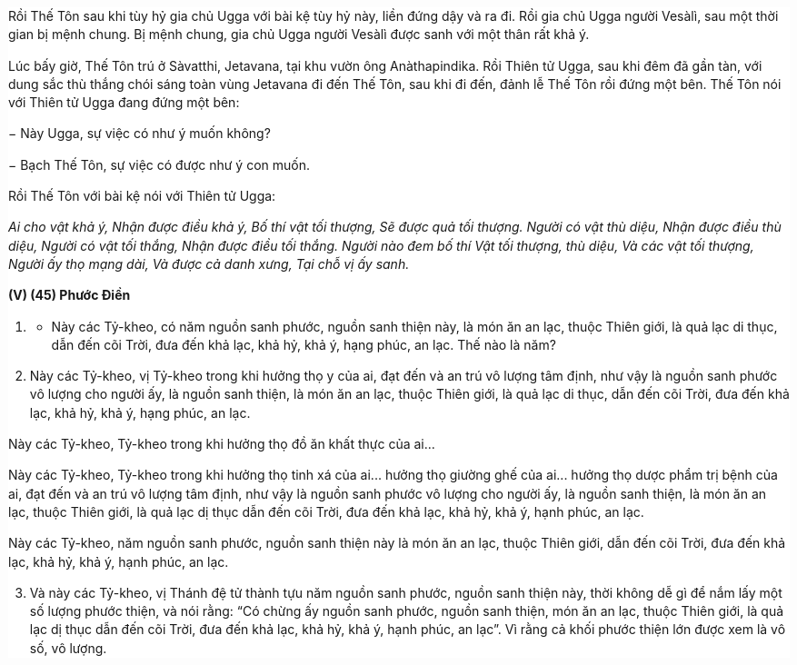 Rồi Thế Tôn sau khi tùy hỷ gia chủ Ugga với bài kệ tùy hỷ này, liền đứng dậy và ra đi. Rồi gia chủ
Ugga người Vesàlì, sau một thời gian bị mệnh chung. Bị mệnh chung, gia chủ Ugga người Vesàlì được
sanh với một thân rất khả ý.

Lúc bấy giờ, Thế Tôn trú ở Sàvatthi, Jetavana, tại khu vườn ông Anàthapindika. Rồi Thiên tử Ugga, sau
khi đêm đã gần tàn, với dung sắc thù thắng chói sáng toàn vùng Jetavana đi đến Thế Tôn, sau khi đi đến,
đảnh lễ Thế Tôn rồi đứng một bên. Thế Tôn nói với Thiên tử Ugga đang đứng một bên:

− Này Ugga, sự việc có như ý muốn không?

− Bạch Thế Tôn, sự việc có được như ý con muốn.

Rồi Thế Tôn với bài kệ nói với Thiên tử Ugga:

_Ai cho vật khả ý,_
_Nhận được điều khả ý,_
_Bố thí vật tối thượng,_
_Sẽ được quả tối thượng._
_Người có vật thù diệu,_
_Nhận được điều thù diệu,_
_Người có vật tối thắng,_
_Nhận được điều tối thắng._
_Người nào đem bố thí_
_Vật tối thượng, thù diệu,_
_Và các vật tối thượng,_
_Người ấy thọ mạng dài,_
_Và được cả danh xưng,_
_Tại chỗ vị ấy sanh._

**(V) (45) Phước Ðiền**

1. - Này các Tỷ-kheo, có năm nguồn sanh phước, nguồn sanh thiện này, là món ăn an lạc, thuộc Thiên
giới, là quả lạc di thục, dẫn đến cõi Trời, đưa đến khả lạc, khả hỷ, khả ý, hạng phúc, an lạc. Thế nào là
năm?

2. Này các Tỷ-kheo, vị Tỷ-kheo trong khi hưởng thọ y của ai, đạt đến và an trú vô lượng tâm định, như
vậy là nguồn sanh phước vô lượng cho người ấy, là nguồn sanh thiện, là món ăn an lạc, thuộc Thiên
giới, là quả lạc di thục, dẫn đến cõi Trời, đưa đến khả lạc, khả hỷ, khả ý, hạng phúc, an lạc.

Này các Tỷ-kheo, Tỷ-kheo trong khi hưởng thọ đồ ăn khất thực của ai...

Này các Tỷ-kheo, Tỷ-kheo trong khi hưởng thọ tinh xá của ai... hưởng thọ giường ghế của ai... hưởng
thọ dược phẩm trị bệnh của ai, đạt đến và an trú vô lượng tâm định, như vậy là nguồn sanh phước vô
lượng cho người ấy, là nguồn sanh thiện, là món ăn an lạc, thuộc Thiên giới, là quả lạc dị thục dẫn đến
cõi Trời, đưa đến khả lạc, khả hỷ, khả ý, hạnh phúc, an lạc.

Này các Tỷ-kheo, năm nguồn sanh phước, nguồn sanh thiện này là món ăn an lạc, thuộc Thiên giới, dẫn
đến cõi Trời, đưa đến khả lạc, khả hỷ, khả ý, hạnh phúc, an lạc.

3. Và này các Tỷ-kheo, vị Thánh đệ tử thành tựu năm nguồn sanh phước, nguồn sanh thiện này, thời
không dễ gì để nắm lấy một số lượng phước thiện, và nói rằng: “Có chừng ấy nguồn sanh phước, nguồn
sanh thiện, món ăn an lạc, thuộc Thiên giới, là quả lạc dị thục dẫn đến cõi Trời, đưa đến khả lạc, khả hỷ,
khả ý, hạnh phúc, an lạc”. Vì rằng cả khối phước thiện lớn được xem là vô số, vô lượng.
